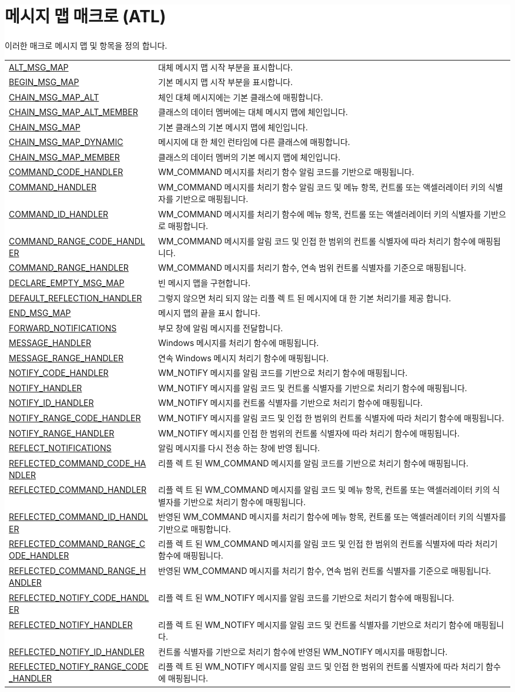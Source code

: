 # <a name="message-map-macros-atl"></a>메시지 맵 매크로 (ATL)
이러한 매크로 메시지 맵 및 항목을 정의 합니다.  
  
|||  
|-|-|  
|[ALT_MSG_MAP](#alt_msg_map)|대체 메시지 맵 시작 부분을 표시합니다.|  
|[BEGIN_MSG_MAP](#begin_msg_map)|기본 메시지 맵 시작 부분을 표시합니다.|  
|[CHAIN_MSG_MAP_ALT](#chain_msg_map_alt)|체인 대체 메시지에는 기본 클래스에 매핑합니다.|  
|[CHAIN_MSG_MAP_ALT_MEMBER](#chain_msg_map_alt_member)|클래스의 데이터 멤버에는 대체 메시지 맵에 체인입니다.|  
|[CHAIN_MSG_MAP](#chain_msg_map)|기본 클래스의 기본 메시지 맵에 체인입니다.|  
|[CHAIN_MSG_MAP_DYNAMIC](#chain_msg_map_dynamic)|메시지에 대 한 체인 런타임에 다른 클래스에 매핑합니다.|  
|[CHAIN_MSG_MAP_MEMBER](#chain_msg_map_member)|클래스의 데이터 멤버의 기본 메시지 맵에 체인입니다.|  
|[COMMAND_CODE_HANDLER](#command_code_handler)|WM_COMMAND 메시지를 처리기 함수 알림 코드를 기반으로 매핑됩니다.|  
|[COMMAND_HANDLER](#command_handler)|WM_COMMAND 메시지를 처리기 함수 알림 코드 및 메뉴 항목, 컨트롤 또는 액셀러레이터 키의 식별자를 기반으로 매핑됩니다.|  
|[COMMAND_ID_HANDLER](#command_id_handler)|WM_COMMAND 메시지를 처리기 함수에 메뉴 항목, 컨트롤 또는 액셀러레이터 키의 식별자를 기반으로 매핑합니다.|  
|[COMMAND_RANGE_CODE_HANDLER](#command_range_code_handler)|WM_COMMAND 메시지를 알림 코드 및 인접 한 범위의 컨트롤 식별자에 따라 처리기 함수에 매핑됩니다.|  
|[COMMAND_RANGE_HANDLER](#command_range_handler)|WM_COMMAND 메시지를 처리기 함수, 연속 범위 컨트롤 식별자를 기준으로 매핑됩니다.|  
|[DECLARE_EMPTY_MSG_MAP](#declare_empty_msg_map)|빈 메시지 맵을 구현합니다.|  
|[DEFAULT_REFLECTION_HANDLER](#default_reflection_handler)|그렇지 않으면 처리 되지 않는 리플 렉 트 된 메시지에 대 한 기본 처리기를 제공 합니다.|  
|[END_MSG_MAP](#end_msg_map)|메시지 맵의 끝을 표시 합니다.|  
|[FORWARD_NOTIFICATIONS](#forward_notifications)|부모 창에 알림 메시지를 전달합니다.|  
|[MESSAGE_HANDLER](#message_handler)|Windows 메시지를 처리기 함수에 매핑됩니다.|  
|[MESSAGE_RANGE_HANDLER](#message_range_handler)|연속 Windows 메시지 처리기 함수에 매핑됩니다.|  
|[NOTIFY_CODE_HANDLER](#notify_code_handler)|WM_NOTIFY 메시지를 알림 코드를 기반으로 처리기 함수에 매핑됩니다.|  
|[NOTIFY_HANDLER](#notify_handler)|WM_NOTIFY 메시지를 알림 코드 및 컨트롤 식별자를 기반으로 처리기 함수에 매핑됩니다.|  
|[NOTIFY_ID_HANDLER](#notify_id_handler)|WM_NOTIFY 메시지를 컨트롤 식별자를 기반으로 처리기 함수에 매핑됩니다.|  
|[NOTIFY_RANGE_CODE_HANDLER](#notify_range_code_handler)|WM_NOTIFY 메시지를 알림 코드 및 인접 한 범위의 컨트롤 식별자에 따라 처리기 함수에 매핑됩니다.|  
|[NOTIFY_RANGE_HANDLER](#notify_range_handler)|WM_NOTIFY 메시지를 인접 한 범위의 컨트롤 식별자에 따라 처리기 함수에 매핑됩니다.|  
|[REFLECT_NOTIFICATIONS](#reflect_notifications)|알림 메시지를 다시 전송 하는 창에 반영 됩니다.|  
|[REFLECTED_COMMAND_CODE_HANDLER](#reflected_command_code_handler)|리플 렉 트 된 WM_COMMAND 메시지를 알림 코드를 기반으로 처리기 함수에 매핑됩니다.|  
|[REFLECTED_COMMAND_HANDLER](#reflected_command_handler)|리플 렉 트 된 WM_COMMAND 메시지를 알림 코드 및 메뉴 항목, 컨트롤 또는 액셀러레이터 키의 식별자를 기반으로 처리기 함수에 매핑됩니다.|  
|[REFLECTED_COMMAND_ID_HANDLER](#reflected_command_id_handler)|반영된 WM_COMMAND 메시지를 처리기 함수에 메뉴 항목, 컨트롤 또는 액셀러레이터 키의 식별자를 기반으로 매핑합니다.|  
|[REFLECTED_COMMAND_RANGE_CODE_HANDLER](#reflected_command_range_code_handler)|리플 렉 트 된 WM_COMMAND 메시지를 알림 코드 및 인접 한 범위의 컨트롤 식별자에 따라 처리기 함수에 매핑됩니다.|  
|[REFLECTED_COMMAND_RANGE_HANDLER](#reflected_command_range_handler)|반영된 WM_COMMAND 메시지를 처리기 함수, 연속 범위 컨트롤 식별자를 기준으로 매핑됩니다.|  
|[REFLECTED_NOTIFY_CODE_HANDLER](#reflected_notify_code_handler)|리플 렉 트 된 WM_NOTIFY 메시지를 알림 코드를 기반으로 처리기 함수에 매핑됩니다.|  
|[REFLECTED_NOTIFY_HANDLER](#reflected_notify_handler)|리플 렉 트 된 WM_NOTIFY 메시지를 알림 코드 및 컨트롤 식별자를 기반으로 처리기 함수에 매핑됩니다.|  
|[REFLECTED_NOTIFY_ID_HANDLER](#reflected_notify_id_handler)|컨트롤 식별자를 기반으로 처리기 함수에 반영된 WM_NOTIFY 메시지를 매핑합니다.|  
|[REFLECTED_NOTIFY_RANGE_CODE_HANDLER](#reflected_notify_range_code_handler)|리플 렉 트 된 WM_NOTIFY 메시지를 알림 코드 및 인접 한 범위의 컨트롤 식별자에 따라 처리기 함수에 매핑됩니다.|  